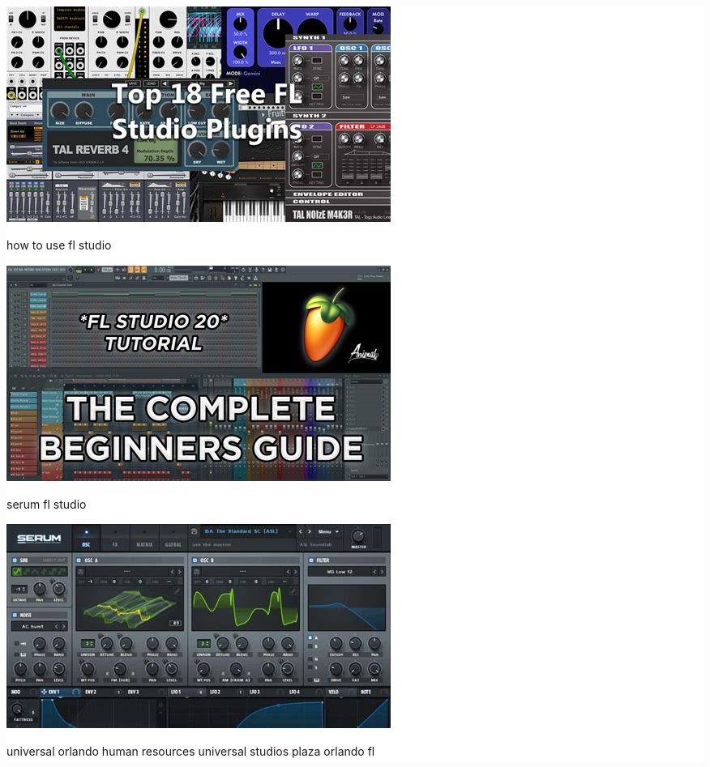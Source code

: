![free fl studio plugins](images/free_fl_studio_plugins.jpg)

how to use fl studio

![how to use fl studio](images/how_to_use_fl_studio.jpg)

serum fl studio

![serum fl studio](images/serum_fl_studio.jpg)

universal orlando human resources universal studios plaza orlando fl
